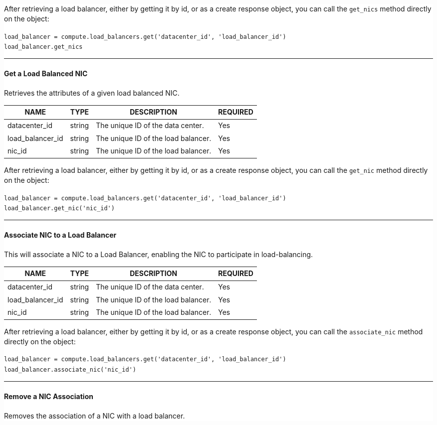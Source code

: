 After retrieving a load balancer, either by getting it by id, or as a create response object, you can call the `get_nics` method directly on the object:

```
load_balancer = compute.load_balancers.get('datacenter_id', 'load_balancer_id')
load_balancer.get_nics
```

---

#### Get a Load Balanced NIC

Retrieves the attributes of a given load balanced NIC.

| NAME| TYPE | DESCRIPTION | REQUIRED |
|---|---|---|---|
| datacenter_id | string | The unique ID of the data center. | Yes |
| load_balancer_id | string | The unique ID of the load balancer. | Yes |
| nic_id | string | The unique ID of the load balancer. | Yes |

After retrieving a load balancer, either by getting it by id, or as a create response object, you can call the `get_nic` method directly on the object:

```
load_balancer = compute.load_balancers.get('datacenter_id', 'load_balancer_id')
load_balancer.get_nic('nic_id')
```

---

#### Associate NIC to a Load Balancer

This will associate a NIC to a Load Balancer, enabling the NIC to participate in load-balancing.

| NAME| TYPE | DESCRIPTION | REQUIRED |
|---|---|---|---|
| datacenter_id | string | The unique ID of the data center. | Yes |
| load_balancer_id | string | The unique ID of the load balancer. | Yes |
| nic_id | string | The unique ID of the load balancer. | Yes |

After retrieving a load balancer, either by getting it by id, or as a create response object, you can call the `associate_nic` method directly on the object:

```
load_balancer = compute.load_balancers.get('datacenter_id', 'load_balancer_id')
load_balancer.associate_nic('nic_id')
```

---

#### Remove a NIC Association

Removes the association of a NIC with a load balancer.
